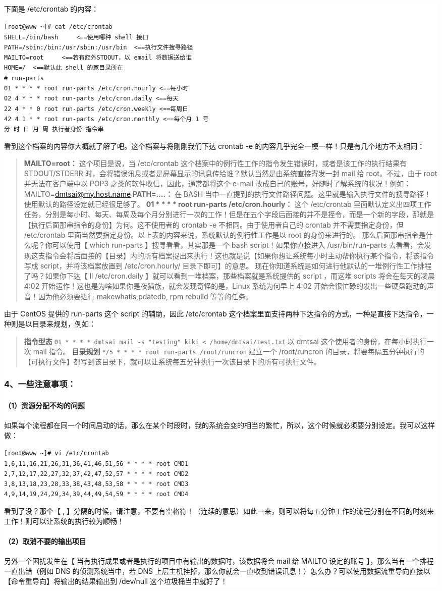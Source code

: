 下面是 /etc/crontab 的内容：
```
[root@www ~]# cat /etc/crontab
SHELL=/bin/bash 	<==使用哪种 shell 接口
PATH=/sbin:/bin:/usr/sbin:/usr/bin 	<==执行文件搜寻路径
MAILTO=root 	<==若有额外STDOUT，以 email 将数据送给谁
HOME=/ 	<==默认此 shell 的家目录所在
# run-parts
01 * * * * root run-parts /etc/cron.hourly <==每小时
02 4 * * * root run-parts /etc/cron.daily <==每天
22 4 * * 0 root run-parts /etc/cron.weekly <==每周日
42 4 1 * * root run-parts /etc/cron.monthly <==每个月 1 号
分 时 日 月 周 执行者身份 指令串
```
看到这个档案的内容你大概就了解了吧。这个档案与将刚刚我们下达 crontab -e 的内容几乎完全一模一样！只是有几个地方不太相同：
>**MAILTO=root：**
	这个项目是说，当 /etc/crontab 这个档案中的例行性工作的指令发生错误时，或者是该工作的执行结果有 STDOUT/STDERR 时，会将错误讯息或者是屏幕显示的讯息传给谁？默认当然是由系统直接寄发一封 mail 给 root。不过，由于 root 并无法在客户端中以 POP3 之类的软件收信，因此，通常都将这个 e-mail 改成自己的账号，好随时了解系统的状况！例如：MAILTO=dmtsai@my.host.name
>**PATH=....：**
	在 BASH 当中一直提到的执行文件路径问题。这里就是输入执行文件的搜寻路径！使用默认的路径设定就已经很足够了。
>**01 * * * * root run-parts /etc/cron.hourly：**
	这个 /etc/crontab 里面默认定义出四项工作任务，分别是每小时、每天、每周及每个月分别进行一次的工作！但是在五个字段后面接的并不是挃令，而是一个新的字段，那就是【执行后面那串指令的身份】为何。这不使用者的 crontab -e 不相同。由于使用者自己的 crontab 并不需要指定身份，但 /etc/crontab 里面当然要指定身份。以上表的内容来说，系统默认的例行性工作是以 root 的身份来进行的。
	那么后面那串指令是什么呢？你可以使用【 which run-parts 】搜寻看看，其实那是一个 bash script！如果你直接进入 /usr/bin/run-parts 去看看，会发现这支指令会将后面接的【目录】内的所有档案捉出来执行！这也就是说【如果你想让系统每小时主动帮你执行某个指令，将该指令写成 script，并将该档案放置到 /etc/cron.hourly/ 目录下即可】的意思。
	现在你知道系统是如何进行他默认的一堆例行性工作排程了吗？如果你下达【 ll /etc/cron.daily 】就可以看到一堆档案，那些档案就是系统提供的 script ，而这堆 scripts 将会在每天的凌晨 4:02 开始运作！这也是为啥如果你是夜猫族，就会发现奇怪的是，Linux 系统为何早上 4:02 开始会很忙碌的发出一些硬盘跑动的声音！因为他必须要进行 makewhatis,pdatedb, rpm rebuild 等等的任务。

由于 CentOS 提供的 run-parts 这个 script 的辅助，因此 /etc/crontab 这个档案里面支持两种下达指令的方式，一种是直接下达指令，一种则是以目录来规划，例如：
> **指令型态**
`01 * * * * dmtsai mail -s "testing" kiki < /home/dmtsai/test.txt`
以 dmtsai 这个使用者的身份，在每小时执行一次 mail 指令。
> **目录规划**
`*/5 * * * * root run-parts /root/runcron`
建立一个 /root/runcron 的目录，将要每隔五分钟执行的【可执行文件】都写到该目录下，就可以让系统每五分钟执行一次该目录下的所有可执行文件。

### 4、一些注意事项：
#### （1）资源分配不均的问题
如果每个流程都在同一个时间启动的话，那么在某个时段时，我的系统会变的相当的繁忙，所以，这个时候就必须要分别设定。我可以这样做：
```
[root@www ~]# vi /etc/crontab
1,6,11,16,21,26,31,36,41,46,51,56 * * * * root CMD1
2,7,12,17,22,27,32,37,42,47,52,57 * * * * root CMD2
3,8,13,18,23,28,33,38,43,48,53,58 * * * * root CMD3
4,9,14,19,24,29,34,39,44,49,54,59 * * * * root CMD4
```
看到了没？那个【 , 】分隔的时候，请注意，不要有空格符！（连续的意思）如此一来，则可以将每五分钟工作的流程分别在不同的时刻来工作！则可以让系统的执行较为顺畅！

#### （2）取消不要的输出项目
另外一个困扰发生在【 当有执行成果或者是执行的项目中有输出的数据时，该数据将会 mail 给 MAILTO 设定的账号 】，那么当有一个排程一直出错（例如 DNS 的侦测系统当中，若 DNS 上层主机挂掉，那么你就会一直收到错误讯息！）怎么办？可以使用数据流重导向直接以【命令重导向】将输出的结果输出到 /dev/null 这个垃圾桶当中就好了！
